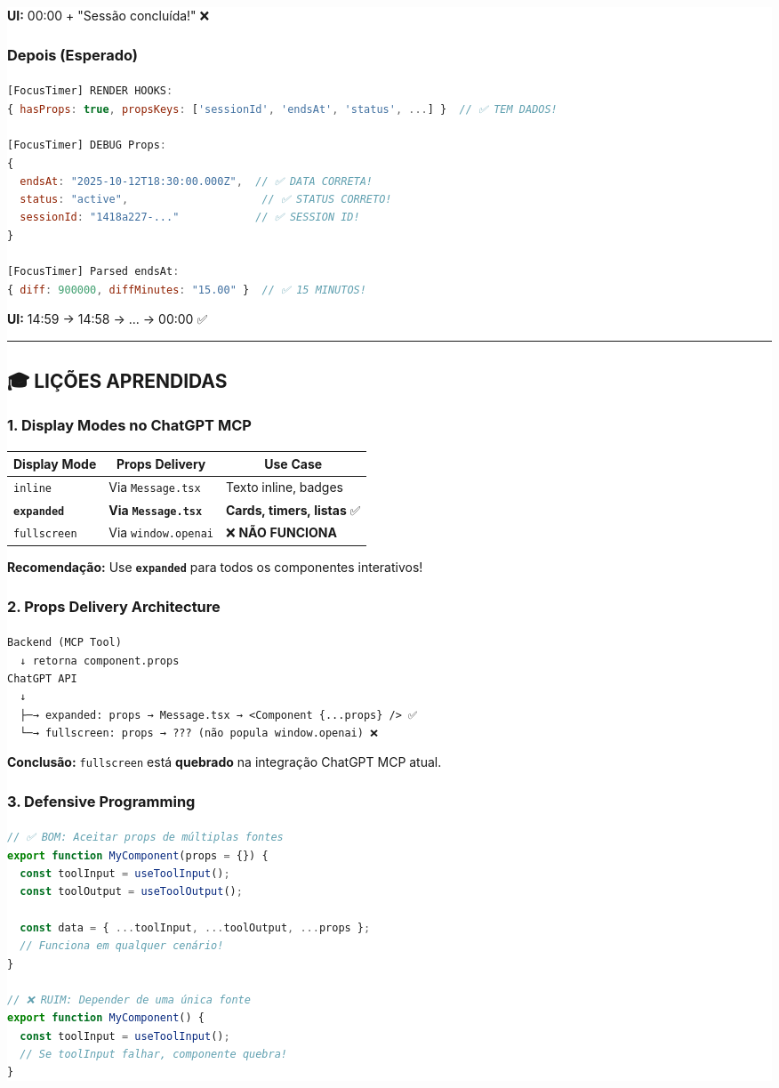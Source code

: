 **UI:** 00:00 + "Sessão concluída!" ❌

### Depois (Esperado)
```javascript
[FocusTimer] RENDER HOOKS: 
{ hasProps: true, propsKeys: ['sessionId', 'endsAt', 'status', ...] }  // ✅ TEM DADOS!

[FocusTimer] DEBUG Props: 
{ 
  endsAt: "2025-10-12T18:30:00.000Z",  // ✅ DATA CORRETA!
  status: "active",                     // ✅ STATUS CORRETO!
  sessionId: "1418a227-..."            // ✅ SESSION ID!
}

[FocusTimer] Parsed endsAt: 
{ diff: 900000, diffMinutes: "15.00" }  // ✅ 15 MINUTOS!
```

**UI:** 14:59 → 14:58 → ... → 00:00 ✅

---

## 🎓 LIÇÕES APRENDIDAS

### 1. Display Modes no ChatGPT MCP

| Display Mode | Props Delivery | Use Case |
|--------------|----------------|----------|
| `inline` | Via `Message.tsx` | Texto inline, badges |
| **`expanded`** | **Via `Message.tsx`** | **Cards, timers, listas** ✅ |
| `fullscreen` | Via `window.openai` | ❌ **NÃO FUNCIONA** |

**Recomendação:** Use **`expanded`** para todos os componentes interativos!

### 2. Props Delivery Architecture

```
Backend (MCP Tool)
  ↓ retorna component.props
ChatGPT API
  ↓ 
  ├─→ expanded: props → Message.tsx → <Component {...props} /> ✅
  └─→ fullscreen: props → ??? (não popula window.openai) ❌
```

**Conclusão:** `fullscreen` está **quebrado** na integração ChatGPT MCP atual.

### 3. Defensive Programming

```typescript
// ✅ BOM: Aceitar props de múltiplas fontes
export function MyComponent(props = {}) {
  const toolInput = useToolInput();
  const toolOutput = useToolOutput();
  
  const data = { ...toolInput, ...toolOutput, ...props };
  // Funciona em qualquer cenário!
}

// ❌ RUIM: Depender de uma única fonte
export function MyComponent() {
  const toolInput = useToolInput();
  // Se toolInput falhar, componente quebra!
}
```